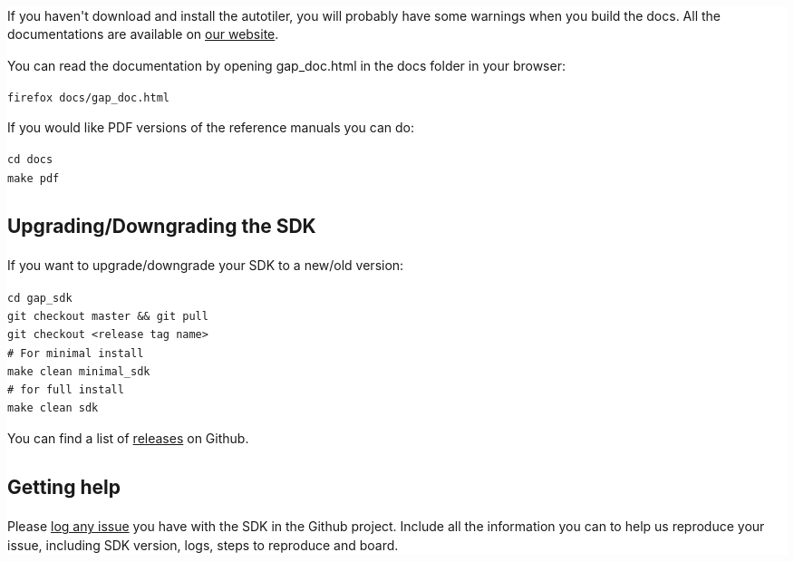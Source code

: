 If you haven't download and install the autotiler, you will probably have some
warnings when you build the docs.
All the documentations are available on [our website](https://greenwaves-technologies.com/en/sdk/).

You can read the documentation by opening gap_doc.html in the docs folder in
your browser:

~~~~~shell
firefox docs/gap_doc.html
~~~~~

If you would like PDF versions of the reference manuals you can do:

~~~~~shell
cd docs
make pdf
~~~~~

## Upgrading/Downgrading the SDK

If you want to upgrade/downgrade your SDK to a new/old version:

~~~~~shell
cd gap_sdk
git checkout master && git pull
git checkout <release tag name>
# For minimal install
make clean minimal_sdk
# for full install
make clean sdk
~~~~~

You can find a list of [releases](https://github.com/GreenWaves-Technologies/gap_sdk/releases)
on Github.

## Getting help

Please [log any issue](https://github.com/GreenWaves-Technologies/gap_sdk/issues)
you have with the SDK in the Github project.
Include all the information you can to help us reproduce your issue, including
SDK version, logs, steps to reproduce and board.
